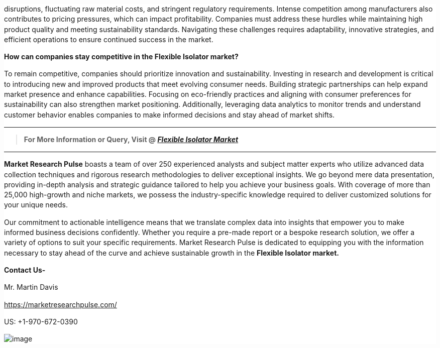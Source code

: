 disruptions, fluctuating raw material costs, and stringent regulatory requirements. Intense competition among manufacturers also contributes to pricing pressures, which can impact profitability. Companies must address these hurdles while maintaining high product quality and meeting sustainability standards. Navigating these challenges requires adaptability, innovative strategies, and efficient operations to ensure continued success in the market.</p><p><strong>How can companies stay competitive in the Flexible Isolator market?</strong></p><p>To remain competitive, companies should prioritize innovation and sustainability. Investing in research and development is critical to introducing new and improved products that meet evolving consumer needs. Building strategic partnerships can help expand market presence and enhance capabilities. Focusing on eco-friendly practices and aligning with consumer preferences for sustainability can also strengthen market positioning. Additionally, leveraging data analytics to monitor trends and understand customer behavior enables companies to make informed decisions and stay ahead of market shifts.</p><hr /><blockquote><p><strong>For More Information or Query, Visit @&nbsp;<em><a href="https://marketresearchpulse.com/report/42271/flexible-isolator-market?utm_source=Linkedin&utm_medium=0115">Flexible Isolator Market</a></em></strong></p></blockquote><hr /><p><strong>Market Research Pulse</strong> boasts a team of over 250 experienced analysts and subject matter experts who utilize advanced data collection techniques and rigorous research methodologies to deliver exceptional insights. We go beyond mere data presentation, providing in-depth analysis and strategic guidance tailored to help you achieve your business goals. With coverage of more than 25,000 high-growth and niche markets, we possess the industry-specific knowledge required to deliver customized solutions for your unique needs.</p><p>Our commitment to actionable intelligence means that we translate complex data into insights that empower you to make informed business decisions confidently. Whether you require a pre-made report or a bespoke research solution, we offer a variety of options to suit your specific requirements. Market Research Pulse is dedicated to equipping you with the information necessary to stay ahead of the curve and achieve sustainable growth in the <strong>Flexible Isolator market.</strong></p><p><strong>Contact Us-</strong></p><p>Mr. Martin Davis</p><p>https://marketresearchpulse.com/</p><p>US: +1-970-672-0390</p>
![image](https://github.com/user-attachments/assets/5d8dd689-f111-4e3e-b186-01e076aca8ce)
